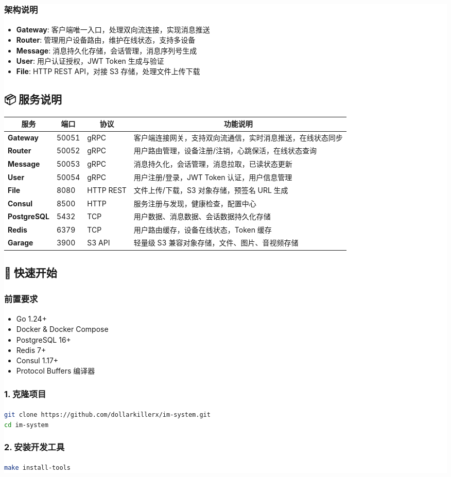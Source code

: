 ### 架构说明

- **Gateway**: 客户端唯一入口，处理双向流连接，实现消息推送
- **Router**: 管理用户设备路由，维护在线状态，支持多设备
- **Message**: 消息持久化存储，会话管理，消息序列号生成
- **User**: 用户认证授权，JWT Token 生成与验证
- **File**: HTTP REST API，对接 S3 存储，处理文件上传下载

## 📦 服务说明

| 服务 | 端口 | 协议 | 功能说明 |
|------|------|------|----------|
| **Gateway** | 50051 | gRPC | 客户端连接网关，支持双向流通信，实时消息推送，在线状态同步 |
| **Router** | 50052 | gRPC | 用户路由管理，设备注册/注销，心跳保活，在线状态查询 |
| **Message** | 50053 | gRPC | 消息持久化，会话管理，消息拉取，已读状态更新 |
| **User** | 50054 | gRPC | 用户注册/登录，JWT Token 认证，用户信息管理 |
| **File** | 8080 | HTTP REST | 文件上传/下载，S3 对象存储，预签名 URL 生成 |
| **Consul** | 8500 | HTTP | 服务注册与发现，健康检查，配置中心 |
| **PostgreSQL** | 5432 | TCP | 用户数据、消息数据、会话数据持久化存储 |
| **Redis** | 6379 | TCP | 用户路由缓存，设备在线状态，Token 缓存 |
| **Garage** | 3900 | S3 API | 轻量级 S3 兼容对象存储，文件、图片、音视频存储 |

## 🚀 快速开始

### 前置要求

- Go 1.24+
- Docker & Docker Compose
- PostgreSQL 16+
- Redis 7+
- Consul 1.17+
- Protocol Buffers 编译器

### 1. 克隆项目

```bash
git clone https://github.com/dollarkillerx/im-system.git
cd im-system
```

### 2. 安装开发工具

```bash
make install-tools
```
